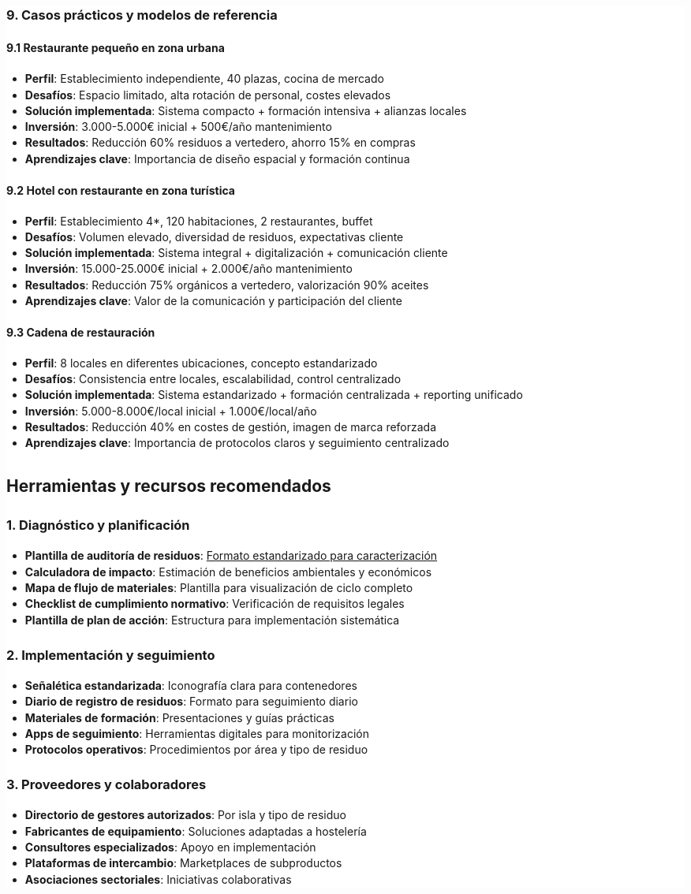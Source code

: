 ### 9. Casos prácticos y modelos de referencia

#### 9.1 Restaurante pequeño en zona urbana
- **Perfil**: Establecimiento independiente, 40 plazas, cocina de mercado
- **Desafíos**: Espacio limitado, alta rotación de personal, costes elevados
- **Solución implementada**: Sistema compacto + formación intensiva + alianzas locales
- **Inversión**: 3.000-5.000€ inicial + 500€/año mantenimiento
- **Resultados**: Reducción 60% residuos a vertedero, ahorro 15% en compras
- **Aprendizajes clave**: Importancia de diseño espacial y formación continua

#### 9.2 Hotel con restaurante en zona turística
- **Perfil**: Establecimiento 4*, 120 habitaciones, 2 restaurantes, buffet
- **Desafíos**: Volumen elevado, diversidad de residuos, expectativas cliente
- **Solución implementada**: Sistema integral + digitalización + comunicación cliente
- **Inversión**: 15.000-25.000€ inicial + 2.000€/año mantenimiento
- **Resultados**: Reducción 75% orgánicos a vertedero, valorización 90% aceites
- **Aprendizajes clave**: Valor de la comunicación y participación del cliente

#### 9.3 Cadena de restauración
- **Perfil**: 8 locales en diferentes ubicaciones, concepto estandarizado
- **Desafíos**: Consistencia entre locales, escalabilidad, control centralizado
- **Solución implementada**: Sistema estandarizado + formación centralizada + reporting unificado
- **Inversión**: 5.000-8.000€/local inicial + 1.000€/local/año
- **Resultados**: Reducción 40% en costes de gestión, imagen de marca reforzada
- **Aprendizajes clave**: Importancia de protocolos claros y seguimiento centralizado

## Herramientas y recursos recomendados

### 1. Diagnóstico y planificación
- **Plantilla de auditoría de residuos**: [Formato estandarizado para caracterización](https://www.wrap.org.uk/food-waste-reduction)
- **Calculadora de impacto**: Estimación de beneficios ambientales y económicos
- **Mapa de flujo de materiales**: Plantilla para visualización de ciclo completo
- **Checklist de cumplimiento normativo**: Verificación de requisitos legales
- **Plantilla de plan de acción**: Estructura para implementación sistemática

### 2. Implementación y seguimiento
- **Señalética estandarizada**: Iconografía clara para contenedores
- **Diario de registro de residuos**: Formato para seguimiento diario
- **Materiales de formación**: Presentaciones y guías prácticas
- **Apps de seguimiento**: Herramientas digitales para monitorización
- **Protocolos operativos**: Procedimientos por área y tipo de residuo

### 3. Proveedores y colaboradores
- **Directorio de gestores autorizados**: Por isla y tipo de residuo
- **Fabricantes de equipamiento**: Soluciones adaptadas a hostelería
- **Consultores especializados**: Apoyo en implementación
- **Plataformas de intercambio**: Marketplaces de subproductos
- **Asociaciones sectoriales**: Iniciativas colaborativas
